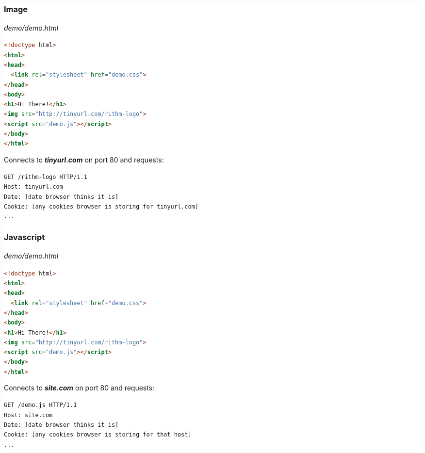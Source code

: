 ### **Image**

*demo/demo.html*

```html
<!doctype html>
<html>
<head>
  <link rel="stylesheet" href="demo.css">
</head>
<body>
<h1>Hi There!</h1>
<img src="http://tinyurl.com/rithm-logo">
<script src="demo.js"></script>
</body>
</html>
```

Connects to ***tinyurl.com*** on port 80 and requests:

```html
GET /rithm-logo HTTP/1.1
Host: tinyurl.com
Date: [date browser thinks it is]
Cookie: [any cookies browser is storing for tinyurl.com]
...
```

### **Javascript**

*demo/demo.html*

```html
<!doctype html>
<html>
<head>
  <link rel="stylesheet" href="demo.css">
</head>
<body>
<h1>Hi There!</h1>
<img src="http://tinyurl.com/rithm-logo">
<script src="demo.js"></script>
</body>
</html>
```

Connects to ***site.com*** on port 80 and requests:

```html
GET /demo.js HTTP/1.1
Host: site.com
Date: [date browser thinks it is]
Cookie: [any cookies browser is storing for that host]
...
```
